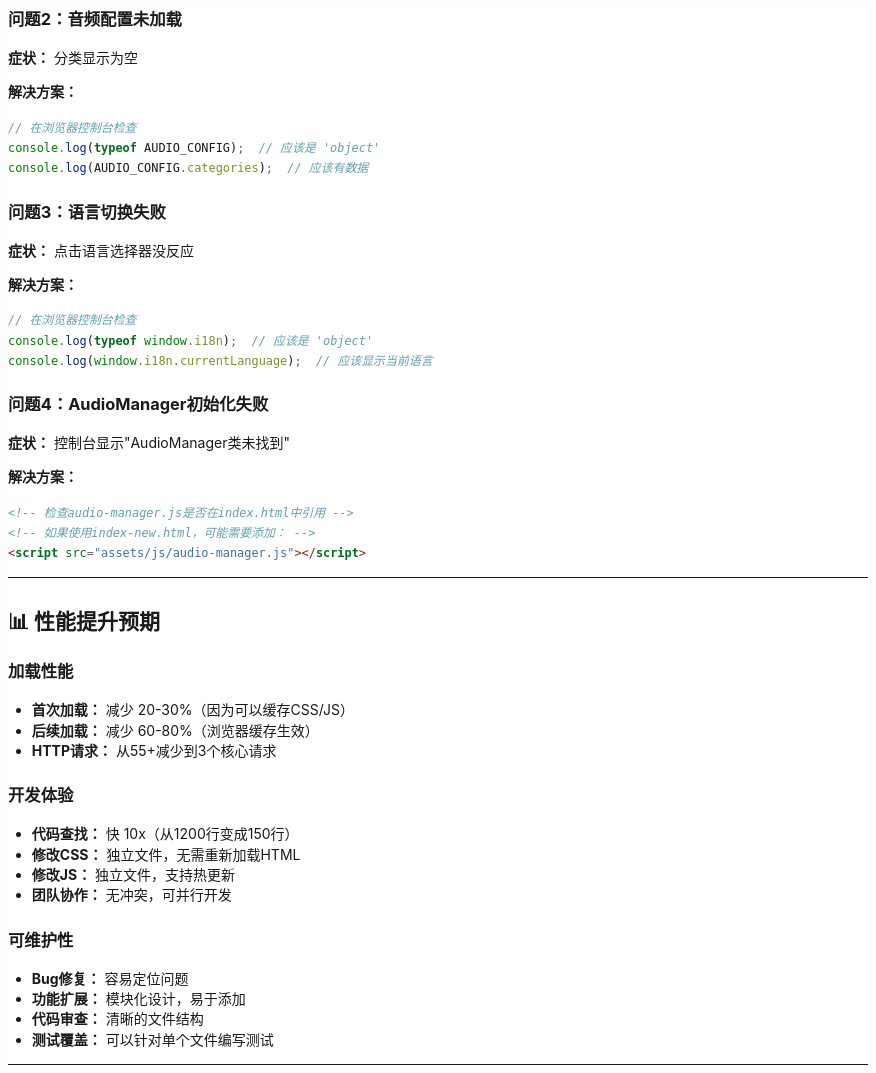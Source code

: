 ### 问题2：音频配置未加载
**症状：** 分类显示为空

**解决方案：**
```javascript
// 在浏览器控制台检查
console.log(typeof AUDIO_CONFIG);  // 应该是 'object'
console.log(AUDIO_CONFIG.categories);  // 应该有数据
```

### 问题3：语言切换失败
**症状：** 点击语言选择器没反应

**解决方案：**
```javascript
// 在浏览器控制台检查
console.log(typeof window.i18n);  // 应该是 'object'
console.log(window.i18n.currentLanguage);  // 应该显示当前语言
```

### 问题4：AudioManager初始化失败
**症状：** 控制台显示"AudioManager类未找到"

**解决方案：**
```html
<!-- 检查audio-manager.js是否在index.html中引用 -->
<!-- 如果使用index-new.html，可能需要添加： -->
<script src="assets/js/audio-manager.js"></script>
```

---

## 📊 性能提升预期

### 加载性能
- **首次加载：** 减少 20-30%（因为可以缓存CSS/JS）
- **后续加载：** 减少 60-80%（浏览器缓存生效）
- **HTTP请求：** 从55+减少到3个核心请求

### 开发体验
- **代码查找：** 快 10x（从1200行变成150行）
- **修改CSS：** 独立文件，无需重新加载HTML
- **修改JS：** 独立文件，支持热更新
- **团队协作：** 无冲突，可并行开发

### 可维护性
- **Bug修复：** 容易定位问题
- **功能扩展：** 模块化设计，易于添加
- **代码审查：** 清晰的文件结构
- **测试覆盖：** 可以针对单个文件编写测试

---
